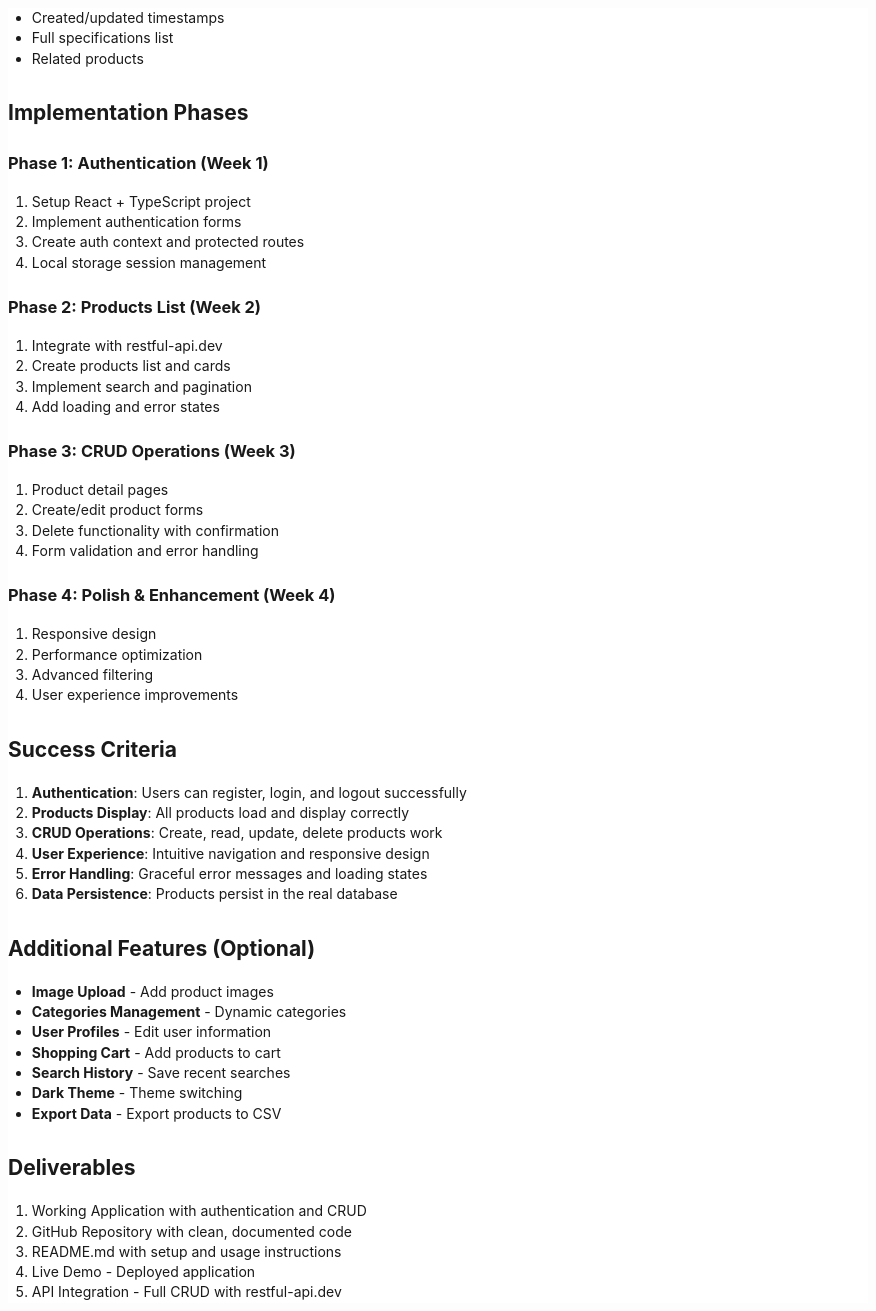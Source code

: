 - Created/updated timestamps
- Full specifications list
- Related products

## Implementation Phases

### Phase 1: Authentication (Week 1)

1.  Setup React + TypeScript project
2.  Implement authentication forms
3.  Create auth context and protected routes
4.  Local storage session management

### Phase 2: Products List (Week 2)

1.  Integrate with restful-api.dev
2.  Create products list and cards
3.  Implement search and pagination
4.  Add loading and error states

### Phase 3: CRUD Operations (Week 3)

1.  Product detail pages
2.  Create/edit product forms
3.  Delete functionality with confirmation
4.  Form validation and error handling

### Phase 4: Polish & Enhancement (Week 4)

1.  Responsive design
2.  Performance optimization
3.  Advanced filtering
4.  User experience improvements

## Success Criteria

1.  **Authentication**: Users can register, login, and logout successfully
2.  **Products Display**: All products load and display correctly
3.  **CRUD Operations**: Create, read, update, delete products work
4.  **User Experience**: Intuitive navigation and responsive design
5.  **Error Handling**: Graceful error messages and loading states
6.  **Data Persistence**: Products persist in the real database

## Additional Features (Optional)

- **Image Upload** - Add product images
- **Categories Management** - Dynamic categories
- **User Profiles** - Edit user information
- **Shopping Cart** - Add products to cart
- **Search History** - Save recent searches
- **Dark Theme** - Theme switching
- **Export Data** - Export products to CSV

## Deliverables

1.  Working Application with authentication and CRUD
2.  GitHub Repository with clean, documented code
3.  README.md with setup and usage instructions
4.  Live Demo - Deployed application
5.  API Integration - Full CRUD with restful-api.dev
